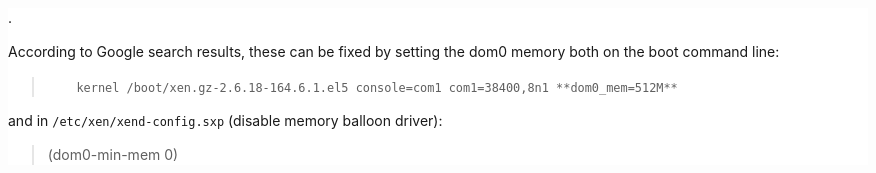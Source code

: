 .

According to Google search results, these can be fixed by setting the dom0 memory both on the boot command line:

>         kernel /boot/xen.gz-2.6.18-164.6.1.el5 console=com1 com1=38400,8n1 **dom0_mem=512M**

and in `/etc/xen/xend-config.sxp` (disable memory balloon driver):

>  (dom0-min-mem 0)
